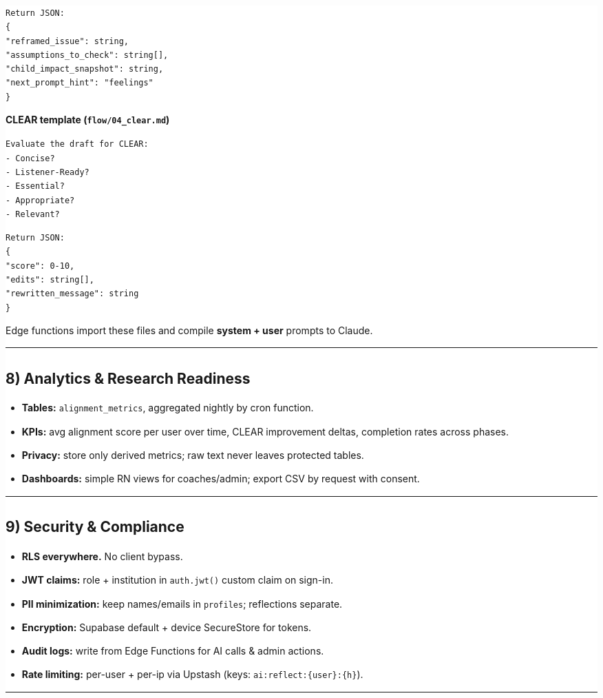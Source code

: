 `Return JSON:`  
`{`  
  `"reframed_issue": string,`  
  `"assumptions_to_check": string[],`  
  `"child_impact_snapshot": string,`  
  `"next_prompt_hint": "feelings"`  
`}`

**CLEAR template (`flow/04_clear.md`)**

`Evaluate the draft for CLEAR:`  
`- Concise?`  
`- Listener-Ready?`  
`- Essential?`  
`- Appropriate?`  
`- Relevant?`

`Return JSON:`  
`{`  
  `"score": 0-10,`  
  `"edits": string[],`  
  `"rewritten_message": string`  
`}`

Edge functions import these files and compile **system \+ user** prompts to Claude.

---

## **8\) Analytics & Research Readiness**

* **Tables:** `alignment_metrics`, aggregated nightly by cron function.

* **KPIs:** avg alignment score per user over time, CLEAR improvement deltas, completion rates across phases.

* **Privacy:** store only derived metrics; raw text never leaves protected tables.

* **Dashboards:** simple RN views for coaches/admin; export CSV by request with consent.

---

## **9\) Security & Compliance**

* **RLS everywhere.** No client bypass.

* **JWT claims:** role \+ institution in `auth.jwt()` custom claim on sign-in.

* **PII minimization:** keep names/emails in `profiles`; reflections separate.

* **Encryption:** Supabase default \+ device SecureStore for tokens.

* **Audit logs:** write from Edge Functions for AI calls & admin actions.

* **Rate limiting:** per-user \+ per-ip via Upstash (keys: `ai:reflect:{user}:{h}`).

---

